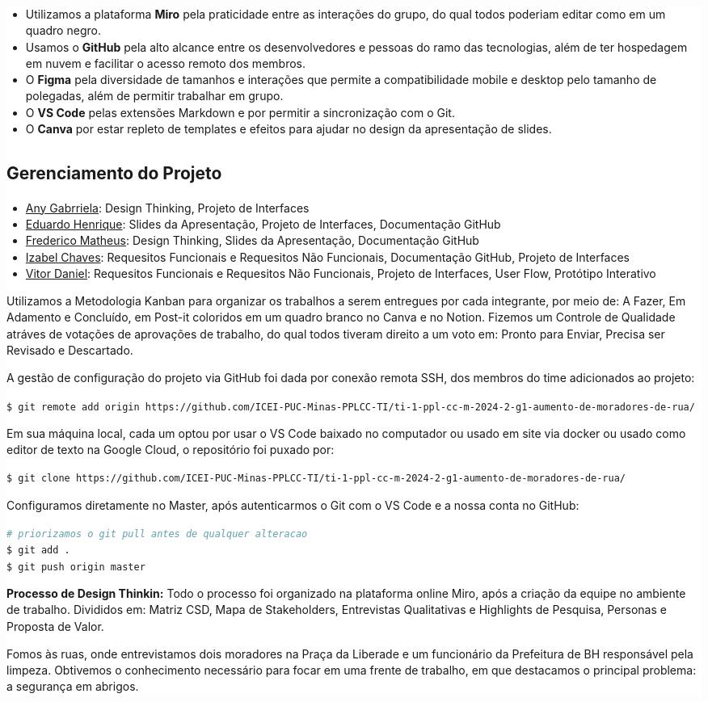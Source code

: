 * Utilizamos a plataforma **Miro** pela praticidade entre as interações do grupo, do qual todos poderiam editar como em um quadro negro.
* Usamos o **GitHub** pela alto alcance entre os desenvolvedores e pessoas do ramo das tecnologias, além de ter hospedagem em nuvem e facilitar o acesso remoto dos membros.
* O **Figma** pela diversidade de tamanhos e interações que permite a compatibilidade mobile e desktop pelo tamanho de polegadas, além de permitir trabalhar em grupo.
* O **VS Code** pelas extensões Markdown e por permitir a sincronização com o Git.
* O **Canva** por estar repleto de templates e efeitos para ajudar no design da apresentação de slides.

## Gerenciamento do Projeto
* [Any Gabrriela](https://github.com/anygabriella): Design Thinking, Projeto de Interfaces
* [Eduardo Henrique](https://github.com/Eduard-Aniceto): Slides da Apresentação, Projeto de Interfaces, Documentação GitHub
* [Frederico Matheus](https://github.com/Freduart12): Design Thinking, Slides da Apresentação, Documentação GitHub
* [Izabel Chaves](https://github.com/rainbowcrack): Requesitos Funcionais e Requesitos Não Funcionais, Documentação GitHub, Projeto de Interfaces
* [Vitor Daniel](https://github.com/vloax): Requesitos Funcionais e Requesitos Não Funcionais, Projeto de Interfaces, User Flow, Protótipo Interativo

Utilizamos a Metodologia Kanban para organizar os trabalhos a serem entregues por cada integrante, por meio de: A Fazer, Em Adamento e Concluído, em Post-it coloridos em um quadro branco no Canva e no Notion. Fizemos um Controle de Qualidade atráves de votações de aprovações de trabalho, do qual todos tiveram direito a um voto em: Pronto para Enviar, Precisa ser Revisado e Descartado.

A gestão de configuração do projeto via GitHub foi dada por conexão remota SSH, dos membros do time adicionados ao projeto:

```bash
$ git remote add origin https://github.com/ICEI-PUC-Minas-PPLCC-TI/ti-1-ppl-cc-m-2024-2-g1-aumento-de-moradores-de-rua/
```
Em sua máquina local, cada um optou por usar o VS Code baixado no computador ou usado em site via docker ou usado como editor de texto na Google Cloud, o repositório foi puxado por:

```bash
$ git clone https://github.com/ICEI-PUC-Minas-PPLCC-TI/ti-1-ppl-cc-m-2024-2-g1-aumento-de-moradores-de-rua/
```
Configuramos diretamente no Master, após autenticarmos o Git com o VS Code e a nossa conta no GitHub:

```bash
# priorizamos o git pull antes de qualquer alteracao
$ git add .
$ git push origin master
```
**Processo de Design Thinkin:**
Todo o processo foi organizado na plataforma online Miro, após a criação da equipe no ambiente de trabalho. Divididos em: Matriz CSD, Mapa de Stakeholders, Entrevistas Qualitativas e Highlights de Pesquisa, Personas e Proposta de Valor. 

Fomos às ruas, onde entrevistamos dois moradores na Praça da Liberade e um funcionário da Prefeitura de BH responsável pela limpeza. Obtivemos o conhecimento necessário para focar em uma frente de trabalho, em que destacamos o principal problema: a segurança em abrigos.
